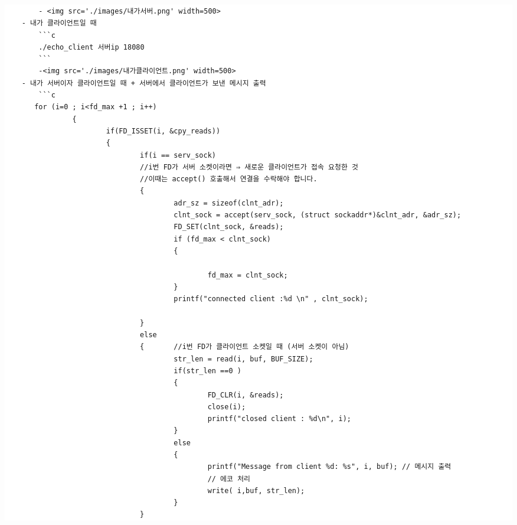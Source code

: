             - <img src='./images/내가서버.png' width=500>
        - 내가 클라이언트일 때
            ```c
            ./echo_client 서버ip 18080
            ```
            -<img src='./images/내가클라이언트.png' width=500>    
        - 내가 서버이자 클라이언트일 때 + 서버에서 클라이언트가 보낸 메시지 출력
            ```c
           for (i=0 ; i<fd_max +1 ; i++)
                    {
                            if(FD_ISSET(i, &cpy_reads))
                            {
                                    if(i == serv_sock)
                                    //i번 FD가 서버 소켓이라면 ⇒ 새로운 클라이언트가 접속 요청한 것
                                    //이때는 accept() 호출해서 연결을 수락해야 합니다.
                                    {
                                            adr_sz = sizeof(clnt_adr);
                                            clnt_sock = accept(serv_sock, (struct sockaddr*)&clnt_adr, &adr_sz);
                                            FD_SET(clnt_sock, &reads);
                                            if (fd_max < clnt_sock)
                                            {

                                                    fd_max = clnt_sock;
                                            }
                                            printf("connected client :%d \n" , clnt_sock);

                                    }
                                    else
                                    {       //i번 FD가 클라이언트 소켓일 때 (서버 소켓이 아님)
                                            str_len = read(i, buf, BUF_SIZE);
                                            if(str_len ==0 )
                                            {
                                                    FD_CLR(i, &reads);
                                                    close(i);
                                                    printf("closed client : %d\n", i);
                                            }
                                            else
                                            {       
                                                    printf("Message from client %d: %s", i, buf); // 메시지 출력              
                                                    // 에코 처리
                                                    write( i,buf, str_len);
                                            }
                                    }

